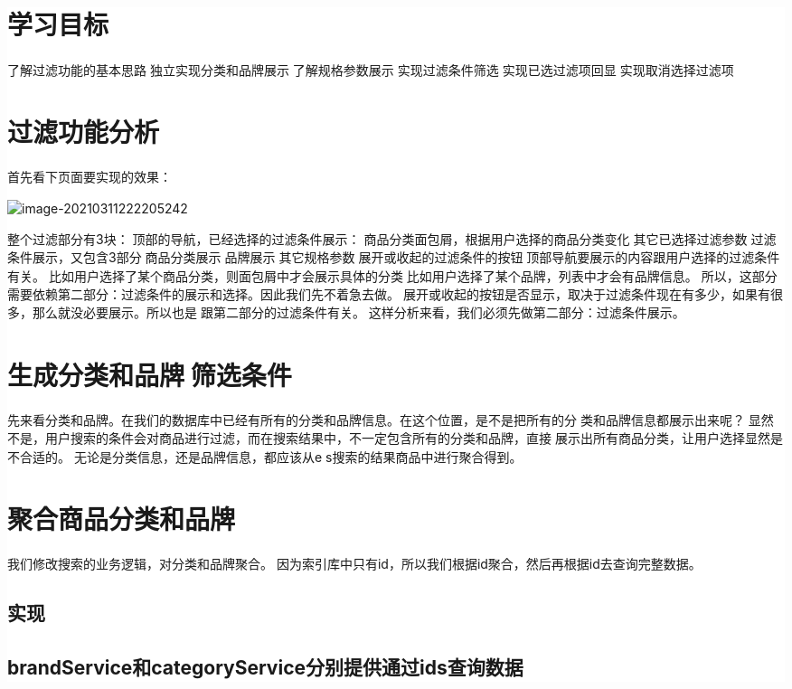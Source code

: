 # 学习目标

了解过滤功能的基本思路
独立实现分类和品牌展示
了解规格参数展示
实现过滤条件筛选
实现已选过滤项回显
实现取消选择过滤项

# 过滤功能分析

首先看下页面要实现的效果：

![image-20210311222205242](C:\Users\Angelina\AppData\Roaming\Typora\typora-user-images\image-20210311222205242.png)

整个过滤部分有3块：
顶部的导航，已经选择的过滤条件展示：
商品分类面包屑，根据用户选择的商品分类变化
其它已选择过滤参数
过滤条件展示，又包含3部分
商品分类展示
品牌展示
其它规格参数
展开或收起的过滤条件的按钮
顶部导航要展示的内容跟用户选择的过滤条件有关。
比如用户选择了某个商品分类，则面包屑中才会展示具体的分类
比如用户选择了某个品牌，列表中才会有品牌信息。
所以，这部分需要依赖第二部分：过滤条件的展示和选择。因此我们先不着急去做。
展开或收起的按钮是否显示，取决于过滤条件现在有多少，如果有很多，那么就没必要展示。所以也是
跟第二部分的过滤条件有关。
这样分析来看，我们必须先做第二部分：过滤条件展示。

# 生成分类和品牌 筛选条件

先来看分类和品牌。在我们的数据库中已经有所有的分类和品牌信息。在这个位置，是不是把所有的分
类和品牌信息都展示出来呢？
显然不是，用户搜索的条件会对商品进行过滤，而在搜索结果中，不一定包含所有的分类和品牌，直接
展示出所有商品分类，让用户选择显然是不合适的。
无论是分类信息，还是品牌信息，都应该从e s搜索的结果商品中进行聚合得到。

# 聚合商品分类和品牌

我们修改搜索的业务逻辑，对分类和品牌聚合。
因为索引库中只有id，所以我们根据id聚合，然后再根据id去查询完整数据。

## 实现

## brandService和categoryService分别提供通过ids查询数据
